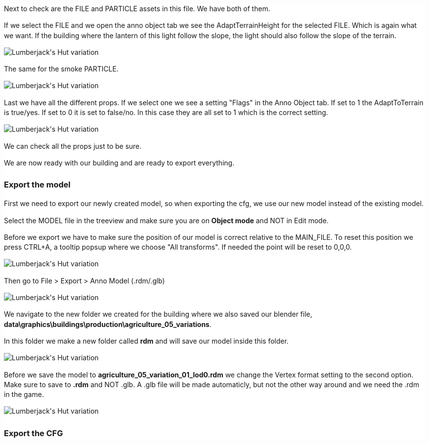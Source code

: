 Next to check are the FILE and PARTICLE assets in this file. We have both of them.

If we select the FILE and we open the anno object tab we see the AdaptTerrainHeight for the selected FILE. Which is again what we want. If the building where the lantern of this light follow the slope, the light should also follow the slope of the terrain.

![Lumberjack's Hut variation](./_sources/blender-129-0.jpg)

The same for the smoke PARTICLE.

![Lumberjack's Hut variation](./_sources/blender-130-0.jpg)

Last we have all the different props. If we select one we see a setting "Flags" in the Anno Object tab. If set to 1 the AdaptToTerrain is true/yes. If set to 0 it is set to false/no. In this case they are all set to 1 which is the correct setting.

![Lumberjack's Hut variation](./_sources/blender-131-0.jpg)

We can check all the props just to be sure.

We are now ready with our building and are ready to export everything.

### Export the model

First we need to export our newly created model, so when exporting the cfg, we use our new model instead of the existing model.

Select the MODEL file in the treeview and make sure you are on **Object mode** and NOT in Edit mode.

Before we export we have to make sure the position of our model is correct relative to the MAIN_FILE. To reset this position we press CTRL+A, a tooltip popsup where we choose "All transforms". If needed the point will be reset to 0,0,0.

![Lumberjack's Hut variation](./_sources/blender-139-0.jpg)

Then go to File > Export > Anno Model (.rdm/.glb)

![Lumberjack's Hut variation](./_sources/blender-132-0.jpg)

We navigate to the new folder we created for the building where we also saved our blender file, **data\graphics\buildings\production\agriculture_05_variations**.

In this folder we make a new folder called **rdm** and will save our model inside this folder.

![Lumberjack's Hut variation](./_sources/blender-133-0.jpg)

Before we save the model to **agriculture_05_variation_01_lod0.rdm** we change the Vertex format setting to the second option.
Make sure to save to **.rdm** and NOT .glb. A .glb file will be made automaticly, but not the other way around and we need the .rdm in the game.

![Lumberjack's Hut variation](./_sources/blender-134-0.jpg)

### Export the CFG
